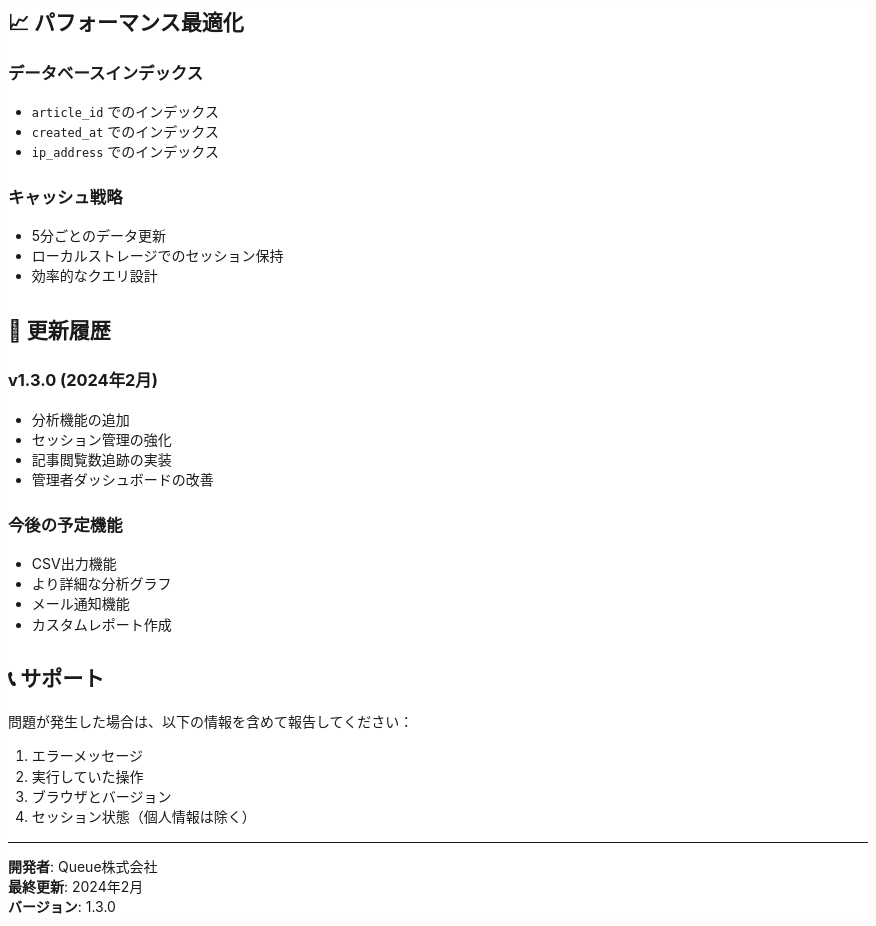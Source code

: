 ## 📈 パフォーマンス最適化

### データベースインデックス
- `article_id` でのインデックス
- `created_at` でのインデックス  
- `ip_address` でのインデックス

### キャッシュ戦略
- 5分ごとのデータ更新
- ローカルストレージでのセッション保持
- 効率的なクエリ設計

## 🔄 更新履歴

### v1.3.0 (2024年2月)
- 分析機能の追加
- セッション管理の強化
- 記事閲覧数追跡の実装
- 管理者ダッシュボードの改善

### 今後の予定機能
- CSV出力機能
- より詳細な分析グラフ
- メール通知機能
- カスタムレポート作成

## 📞 サポート

問題が発生した場合は、以下の情報を含めて報告してください：

1. エラーメッセージ
2. 実行していた操作
3. ブラウザとバージョン
4. セッション状態（個人情報は除く）

---

**開発者**: Queue株式会社  
**最終更新**: 2024年2月  
**バージョン**: 1.3.0 